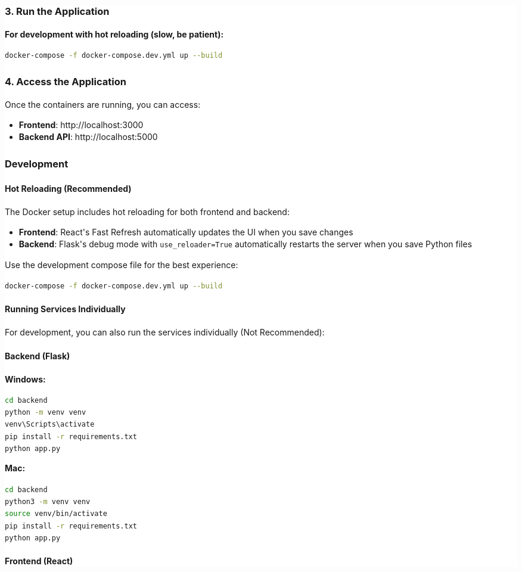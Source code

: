 ### 3. Run the Application

**For development with hot reloading (slow, be patient):**

```bash
docker-compose -f docker-compose.dev.yml up --build
```

### 4. Access the Application

Once the containers are running, you can access:

- **Frontend**: http://localhost:3000
- **Backend API**: http://localhost:5000

### Development

#### Hot Reloading (Recommended)

The Docker setup includes hot reloading for both frontend and backend:

- **Frontend**: React's Fast Refresh automatically updates the UI when you save changes
- **Backend**: Flask's debug mode with `use_reloader=True` automatically restarts the server when you save Python files

Use the development compose file for the best experience:

```bash
docker-compose -f docker-compose.dev.yml up --build
```

#### Running Services Individually

For development, you can also run the services individually (Not Recommended):

#### Backend (Flask)

**Windows:**

```cmd
cd backend
python -m venv venv
venv\Scripts\activate
pip install -r requirements.txt
python app.py
```

**Mac:**

```bash
cd backend
python3 -m venv venv
source venv/bin/activate
pip install -r requirements.txt
python app.py
```

#### Frontend (React)
